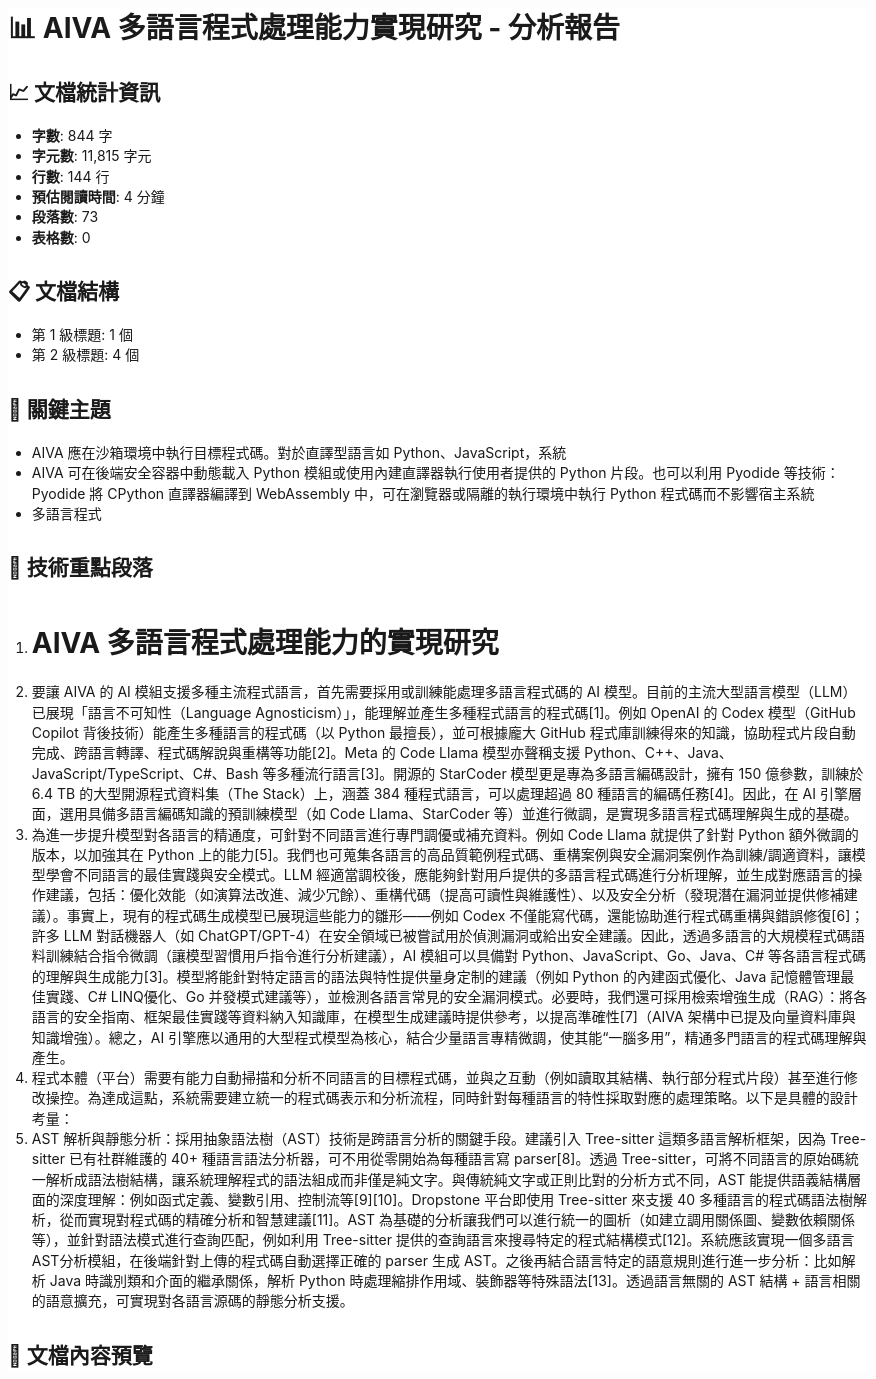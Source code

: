 # 📊 AIVA 多語言程式處理能力實現研究 - 分析報告

## 📈 文檔統計資訊
- **字數**: 844 字
- **字元數**: 11,815 字元
- **行數**: 144 行
- **預估閱讀時間**: 4 分鐘
- **段落數**: 73
- **表格數**: 0

## 📋 文檔結構
- 第 1 級標題: 1 個
- 第 2 級標題: 4 個

## 🎯 關鍵主題
- AIVA 應在沙箱環境中執行目標程式碼。對於直譯型語言如 Python、JavaScript，系統
- AIVA 可在後端安全容器中動態載入 Python 模組或使用內建直譯器執行使用者提供的 Python 片段。也可以利用 Pyodide 等技術：Pyodide 將 CPython 直譯器編譯到 WebAssembly 中，可在瀏覽器或隔離的執行環境中執行 Python 程式碼而不影響宿主系統
- 多語言程式

## 🔧 技術重點段落
1. # AIVA 多語言程式處理能力的實現研究
2. 要讓 AIVA 的 AI 模組支援多種主流程式語言，首先需要採用或訓練能處理多語言程式碼的 AI 模型。目前的主流大型語言模型（LLM）已展現「語言不可知性（Language Agnosticism）」，能理解並產生多種程式語言的程式碼[1]。例如 OpenAI 的 Codex 模型（GitHub Copilot 背後技術）能產生多種語言的程式碼（以 Python 最擅長），並可根據龐大 GitHub 程式庫訓練得來的知識，協助程式片段自動完成、跨語言轉譯、程式碼解說與重構等功能[2]。Meta 的 Code Llama 模型亦聲稱支援 Python、C++、Java、JavaScript/TypeScript、C#、Bash 等多種流行語言[3]。開源的 StarCoder 模型更是專為多語言編碼設計，擁有 150 億參數，訓練於 6.4 TB 的大型開源程式資料集（The Stack）上，涵蓋 384 種程式語言，可以處理超過 80 種語言的編碼任務[4]。因此，在 AI 引擎層面，選用具備多語言編碼知識的預訓練模型（如 Code Llama、StarCoder 等）並進行微調，是實現多語言程式碼理解與生成的基礎。
3. 為進一步提升模型對各語言的精通度，可針對不同語言進行專門調優或補充資料。例如 Code Llama 就提供了針對 Python 額外微調的版本，以加強其在 Python 上的能力[5]。我們也可蒐集各語言的高品質範例程式碼、重構案例與安全漏洞案例作為訓練/調適資料，讓模型學會不同語言的最佳實踐與安全模式。LLM 經適當調校後，應能夠針對用戶提供的多語言程式碼進行分析理解，並生成對應語言的操作建議，包括：優化效能（如演算法改進、減少冗餘）、重構代碼（提高可讀性與維護性）、以及安全分析（發現潛在漏洞並提供修補建議）。事實上，現有的程式碼生成模型已展現這些能力的雛形——例如 Codex 不僅能寫代碼，還能協助進行程式碼重構與錯誤修復[6]；許多 LLM 對話機器人（如 ChatGPT/GPT-4）在安全領域已被嘗試用於偵測漏洞或給出安全建議。因此，透過多語言的大規模程式碼語料訓練結合指令微調（讓模型習慣用戶指令進行分析建議），AI 模組可以具備對 Python、JavaScript、Go、Java、C# 等各語言程式碼的理解與生成能力[3]。模型將能針對特定語言的語法與特性提供量身定制的建議（例如 Python 的內建函式優化、Java 記憶體管理最佳實踐、C# LINQ優化、Go 并發模式建議等），並檢測各語言常見的安全漏洞模式。必要時，我們還可採用檢索增強生成（RAG）：將各語言的安全指南、框架最佳實踐等資料納入知識庫，在模型生成建議時提供參考，以提高準確性[7]（AIVA 架構中已提及向量資料庫與知識增強）。總之，AI 引擎應以通用的大型程式模型為核心，結合少量語言專精微調，使其能“一腦多用”，精通多門語言的程式碼理解與產生。
4. 程式本體（平台）需要有能力自動掃描和分析不同語言的目標程式碼，並與之互動（例如讀取其結構、執行部分程式片段）甚至進行修改操控。為達成這點，系統需要建立統一的程式碼表示和分析流程，同時針對每種語言的特性採取對應的處理策略。以下是具體的設計考量：
5. AST 解析與靜態分析：採用抽象語法樹（AST）技術是跨語言分析的關鍵手段。建議引入 Tree-sitter 這類多語言解析框架，因為 Tree-sitter 已有社群維護的 40+ 種語言語法分析器，可不用從零開始為每種語言寫 parser[8]。透過 Tree-sitter，可將不同語言的原始碼統一解析成語法樹結構，讓系統理解程式的語法組成而非僅是純文字。與傳統純文字或正則比對的分析方式不同，AST 能提供語義結構層面的深度理解：例如函式定義、變數引用、控制流等[9][10]。Dropstone 平台即使用 Tree-sitter 來支援 40 多種語言的程式碼語法樹解析，從而實現對程式碼的精確分析和智慧建議[11]。AST 為基礎的分析讓我們可以進行統一的圖析（如建立調用關係圖、變數依賴關係等），並針對語法模式進行查詢匹配，例如利用 Tree-sitter 提供的查詢語言來搜尋特定的程式結構模式[12]。系統應該實現一個多語言AST分析模組，在後端針對上傳的程式碼自動選擇正確的 parser 生成 AST。之後再結合語言特定的語意規則進行進一步分析：比如解析 Java 時識別類和介面的繼承關係，解析 Python 時處理縮排作用域、裝飾器等特殊語法[13]。透過語言無關的 AST 結構 + 語言相關的語意擴充，可實現對各語言源碼的靜態分析支援。

## 📄 文檔內容預覽

